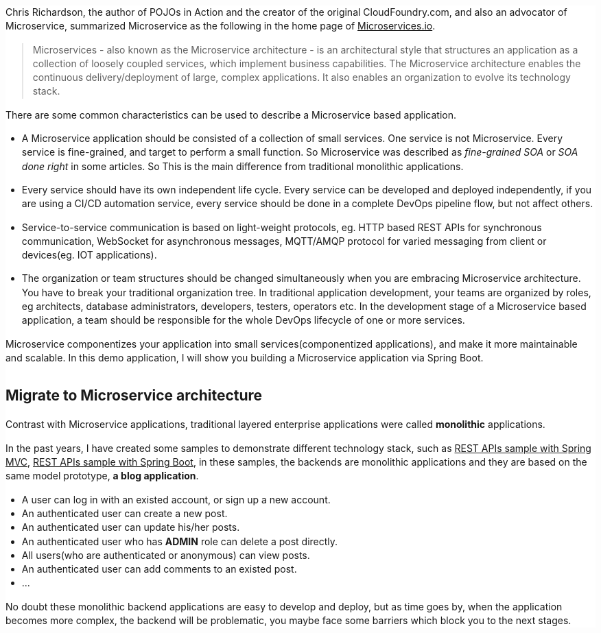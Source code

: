 Chris Richardson, the author of POJOs in Action and the creator of the original CloudFoundry.com, and also an advocator of Microservice, summarized Microservice as the following in the home page of [Microservices.io](http://microservices.io/index.html).

>Microservices - also known as the Microservice architecture - is an architectural style that structures an application as a collection of loosely coupled services, which implement business capabilities. The Microservice architecture enables the continuous delivery/deployment of large, complex applications. It also enables an organization to evolve its technology stack.

There are some common characteristics can be used to describe a Microservice based application.

* A Microservice application should be consisted of a collection of small services. One service is not Microservice. Every service is fine-grained, and target to perform a small function. So Microservice was described as *fine-grained SOA* or *SOA done right* in some articles. So This is the main difference from traditional monolithic applications.

* Every service should have its own independent life cycle. Every service can be developed and deployed independently, if you are using a CI/CD automation service, every service should be done in a complete DevOps pipeline flow, but not affect others.

* Service-to-service communication is based on light-weight protocols, eg. HTTP based REST APIs for synchronous communication, WebSocket for asynchronous messages, MQTT/AMQP protocol for varied messaging from client or devices(eg. IOT applications).

* The organization or team structures should be changed simultaneously when you are embracing Microservice architecture. You have to break your traditional organization tree. In traditional application development, your teams are organized by roles, eg architects, database administrators, developers, testers, operators etc. In the development stage of a Microservice based application, a team should be responsible for the whole DevOps lifecycle of one or more services. 

Microservice componentizes your application into small services(componentized applications), and make it more maintainable and scalable. In this demo application, I will show you building a Microservice application via Spring Boot. 

## Migrate to  Microservice architecture

Contrast with Microservice applications, traditional layered enterprise applications were called **monolithic** applications.

In the past years, I have created some samples to demonstrate different technology stack, such as [REST APIs sample with Spring MVC](https://github.com/hantsy/angularjs-springmvc-sample), [REST APIs sample with Spring Boot](https://github.com/hantsy/angularjs-springmvc-sample-boot), in these samples, the backends are monolithic applications and they are based on the same model prototype, **a blog application**.

* A user can log in with an existed account, or sign up a new account.
* An authenticated user can create a new post.
* An authenticated user can update his/her posts.
* An authenticated user who has **ADMIN** role can delete a post directly.
* All users(who are authenticated or anonymous) can view posts.
* An authenticated user can add comments to an existed post.
* ...

No doubt these monolithic backend applications are easy to develop and deploy, but as time goes by, when the application becomes more complex, the backend will be problematic, you maybe face some barriers which block you to the next stages.
